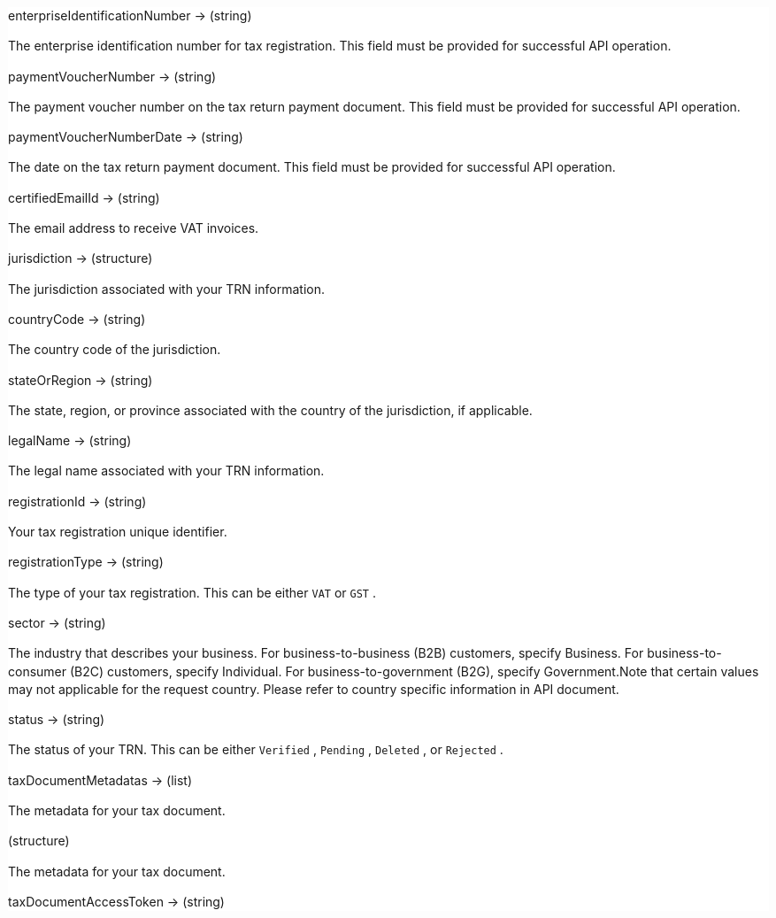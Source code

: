 enterpriseIdentificationNumber -> (string)

The enterprise identification number for tax registration. This field must be provided for successful API operation.

paymentVoucherNumber -> (string)

The payment voucher number on the tax return payment document. This field must be provided for successful API operation.

paymentVoucherNumberDate -> (string)

The date on the tax return payment document. This field must be provided for successful API operation.

certifiedEmailId -> (string)

The email address to receive VAT invoices.

jurisdiction -> (structure)

The jurisdiction associated with your TRN information.

countryCode -> (string)

The country code of the jurisdiction.

stateOrRegion -> (string)

The state, region, or province associated with the country of the jurisdiction, if applicable.

legalName -> (string)

The legal name associated with your TRN information.

registrationId -> (string)

Your tax registration unique identifier.

registrationType -> (string)

The type of your tax registration. This can be either `VAT` or `GST` .

sector -> (string)

The industry that describes your business. For business-to-business (B2B) customers, specify Business. For business-to-consumer (B2C) customers, specify Individual. For business-to-government (B2G), specify Government.Note that certain values may not applicable for the request country. Please refer to country specific information in API document.

status -> (string)

The status of your TRN. This can be either `Verified` , `Pending` , `Deleted` , or `Rejected` .

taxDocumentMetadatas -> (list)

The metadata for your tax document.

(structure)

The metadata for your tax document.

taxDocumentAccessToken -> (string)
